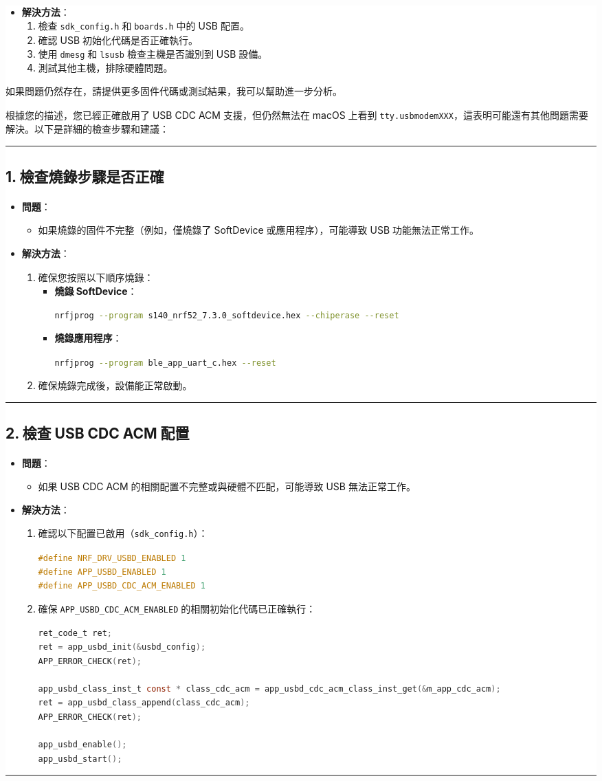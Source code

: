 - **解決方法**：
  1. 檢查 `sdk_config.h` 和 `boards.h` 中的 USB 配置。
  2. 確認 USB 初始化代碼是否正確執行。
  3. 使用 `dmesg` 和 `lsusb` 檢查主機是否識別到 USB 設備。
  4. 測試其他主機，排除硬體問題。

如果問題仍然存在，請提供更多固件代碼或測試結果，我可以幫助進一步分析。


根據您的描述，您已經正確啟用了 USB CDC ACM 支援，但仍然無法在 macOS 上看到 `tty.usbmodemXXX`，這表明可能還有其他問題需要解決。以下是詳細的檢查步驟和建議：

---

## 1. **檢查燒錄步驟是否正確**
- **問題**：
  - 如果燒錄的固件不完整（例如，僅燒錄了 SoftDevice 或應用程序），可能導致 USB 功能無法正常工作。

- **解決方法**：
  1. 確保您按照以下順序燒錄：
     - **燒錄 SoftDevice**：
       ```bash
       nrfjprog --program s140_nrf52_7.3.0_softdevice.hex --chiperase --reset
       ```
     - **燒錄應用程序**：
       ```bash
       nrfjprog --program ble_app_uart_c.hex --reset
       ```
  2. 確保燒錄完成後，設備能正常啟動。

---

## 2. **檢查 USB CDC ACM 配置**
- **問題**：
  - 如果 USB CDC ACM 的相關配置不完整或與硬體不匹配，可能導致 USB 無法正常工作。

- **解決方法**：
  1. 確認以下配置已啟用（`sdk_config.h`）：
     ```c
     #define NRF_DRV_USBD_ENABLED 1
     #define APP_USBD_ENABLED 1
     #define APP_USBD_CDC_ACM_ENABLED 1
     ```
  2. 確保 `APP_USBD_CDC_ACM_ENABLED` 的相關初始化代碼已正確執行：
     ```c
     ret_code_t ret;
     ret = app_usbd_init(&usbd_config);
     APP_ERROR_CHECK(ret);

     app_usbd_class_inst_t const * class_cdc_acm = app_usbd_cdc_acm_class_inst_get(&m_app_cdc_acm);
     ret = app_usbd_class_append(class_cdc_acm);
     APP_ERROR_CHECK(ret);

     app_usbd_enable();
     app_usbd_start();
     ```

---